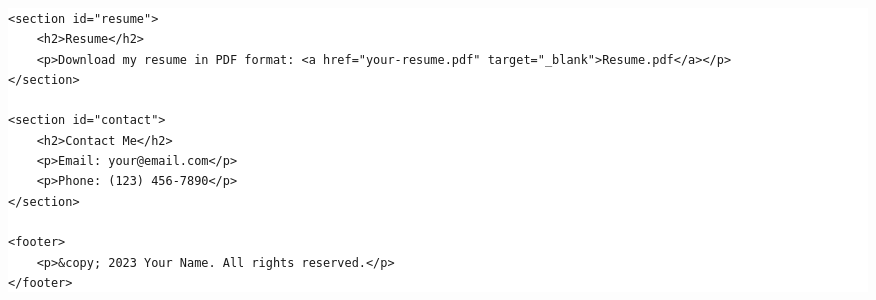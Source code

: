     <section id="resume">
        <h2>Resume</h2>
        <p>Download my resume in PDF format: <a href="your-resume.pdf" target="_blank">Resume.pdf</a></p>
    </section>

    <section id="contact">
        <h2>Contact Me</h2>
        <p>Email: your@email.com</p>
        <p>Phone: (123) 456-7890</p>
    </section>

    <footer>
        <p>&copy; 2023 Your Name. All rights reserved.</p>
    </footer>

</body>
</html>

